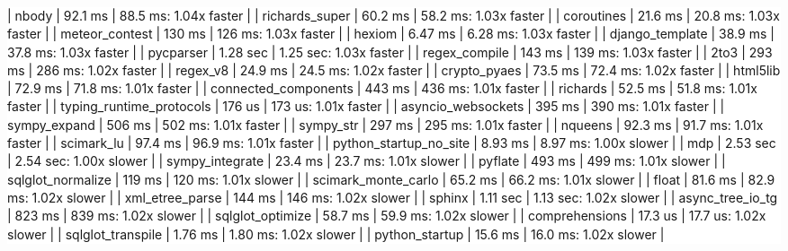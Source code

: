 | nbody                     | 92.1 ms                                                      | 88.5 ms: 1.04x faster                                                        |
| richards_super            | 60.2 ms                                                      | 58.2 ms: 1.03x faster                                                        |
| coroutines                | 21.6 ms                                                      | 20.8 ms: 1.03x faster                                                        |
| meteor_contest            | 130 ms                                                       | 126 ms: 1.03x faster                                                         |
| hexiom                    | 6.47 ms                                                      | 6.28 ms: 1.03x faster                                                        |
| django_template           | 38.9 ms                                                      | 37.8 ms: 1.03x faster                                                        |
| pycparser                 | 1.28 sec                                                     | 1.25 sec: 1.03x faster                                                       |
| regex_compile             | 143 ms                                                       | 139 ms: 1.03x faster                                                         |
| 2to3                      | 293 ms                                                       | 286 ms: 1.02x faster                                                         |
| regex_v8                  | 24.9 ms                                                      | 24.5 ms: 1.02x faster                                                        |
| crypto_pyaes              | 73.5 ms                                                      | 72.4 ms: 1.02x faster                                                        |
| html5lib                  | 72.9 ms                                                      | 71.8 ms: 1.01x faster                                                        |
| connected_components      | 443 ms                                                       | 436 ms: 1.01x faster                                                         |
| richards                  | 52.5 ms                                                      | 51.8 ms: 1.01x faster                                                        |
| typing_runtime_protocols  | 176 us                                                       | 173 us: 1.01x faster                                                         |
| asyncio_websockets        | 395 ms                                                       | 390 ms: 1.01x faster                                                         |
| sympy_expand              | 506 ms                                                       | 502 ms: 1.01x faster                                                         |
| sympy_str                 | 297 ms                                                       | 295 ms: 1.01x faster                                                         |
| nqueens                   | 92.3 ms                                                      | 91.7 ms: 1.01x faster                                                        |
| scimark_lu                | 97.4 ms                                                      | 96.9 ms: 1.01x faster                                                        |
| python_startup_no_site    | 8.93 ms                                                      | 8.97 ms: 1.00x slower                                                        |
| mdp                       | 2.53 sec                                                     | 2.54 sec: 1.00x slower                                                       |
| sympy_integrate           | 23.4 ms                                                      | 23.7 ms: 1.01x slower                                                        |
| pyflate                   | 493 ms                                                       | 499 ms: 1.01x slower                                                         |
| sqlglot_normalize         | 119 ms                                                       | 120 ms: 1.01x slower                                                         |
| scimark_monte_carlo       | 65.2 ms                                                      | 66.2 ms: 1.01x slower                                                        |
| float                     | 81.6 ms                                                      | 82.9 ms: 1.02x slower                                                        |
| xml_etree_parse           | 144 ms                                                       | 146 ms: 1.02x slower                                                         |
| sphinx                    | 1.11 sec                                                     | 1.13 sec: 1.02x slower                                                       |
| async_tree_io_tg          | 823 ms                                                       | 839 ms: 1.02x slower                                                         |
| sqlglot_optimize          | 58.7 ms                                                      | 59.9 ms: 1.02x slower                                                        |
| comprehensions            | 17.3 us                                                      | 17.7 us: 1.02x slower                                                        |
| sqlglot_transpile         | 1.76 ms                                                      | 1.80 ms: 1.02x slower                                                        |
| python_startup            | 15.6 ms                                                      | 16.0 ms: 1.02x slower                                                        |